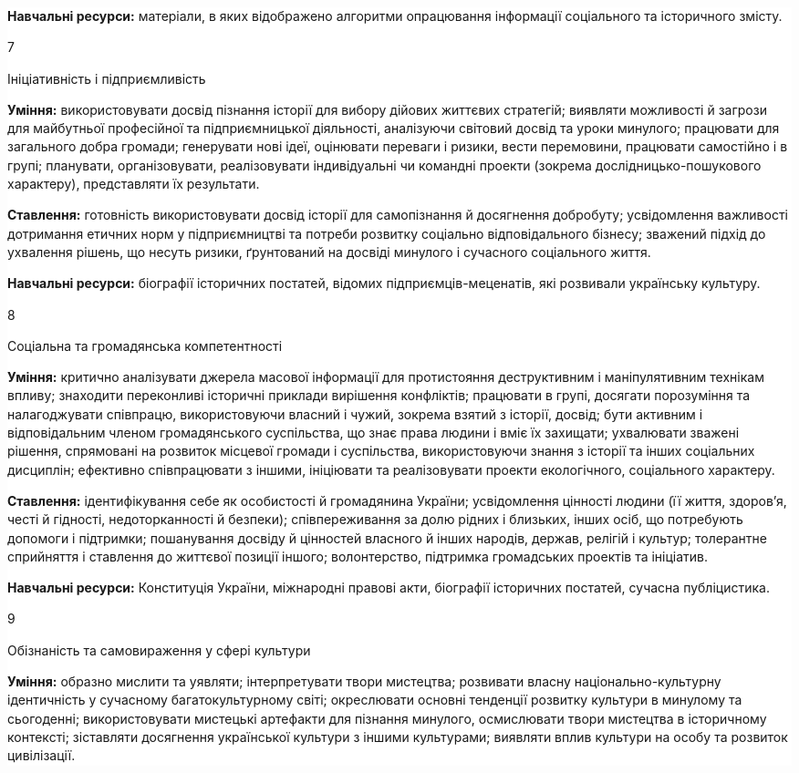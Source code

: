 <p><strong>Навчальні ресурси:</strong> матеріали, в яких відображено алгоритми опрацювання інформації соціального та історичного змісту.</p>
</td>
</tr>
<tr>
<td width="33">
<p>7</p>
</td>
<td width="143">
<p>Ініціативність і підприємливість</p>
</td>
<td width="449">
<p><strong>Уміння:</strong> використовувати досвід пізнання історії для вибору дійових життєвих стратегій; виявляти можливості й загрози для майбутньої професійної та підприємницької діяльності, аналізуючи світовий досвід та уроки минулого; працювати для загального добра громади; генерувати нові ідеї, оцінювати переваги і ризики, вести перемовини, працювати самостійно і в групі; планувати, організовувати, реалізовувати індивідуальні чи командні проекти (зокрема дослідницько-пошукового характеру), представляти їх результати.</p>
<p><strong>Ставлення:</strong> готовність використовувати досвід історії для самопізнання й досягнення добробуту; усвідомлення важливості дотримання етичних норм у підприємництві та потреби розвитку соціально відповідального бізнесу; зважений підхід до ухвалення рішень, що несуть ризики, ґрунтований на досвіді минулого і сучасного соціального життя.</p>
<p><strong>Навчальні ресурси:</strong> біографії історичних постатей, відомих підприємців-меценатів, які розвивали українську культуру.</p>
</td>
</tr>
<tr>
<td width="33">
<p>8</p>
</td>
<td width="143">
<p>Соціальна та громадянська компетентності</p>
</td>
<td width="449">
<p><strong>Уміння:</strong> критично аналізувати джерела масової інформації для протистояння деструктивним і маніпулятивним технікам впливу; знаходити переконливі історичні приклади вирішення конфліктів; працювати в групі, досягати порозуміння та налагоджувати співпрацю, використовуючи власний і чужий, зокрема взятий з історії, досвід; бути активним і відповідальним членом громадянського суспільства, що знає права людини і вміє їх захищати; ухвалювати зважені рішення, спрямовані на розвиток місцевої громади і суспільства, використовуючи знання з історії та інших соціальних дисциплін; ефективно співпрацювати з іншими, ініціювати та реалізовувати проекти екологічного, соціального характеру.</p>
<p><strong>Ставлення:</strong> ідентифікування себе як особистості й громадянина України; усвідомлення цінності людини (її життя, здоров&rsquo;я, честі й гідності, недоторканності й безпеки); співпереживання за долю рідних і близьких, інших осіб, що потребують допомоги і підтримки; пошанування досвіду й цінностей власного й інших народів, держав, релігій і культур; толерантне сприйняття і ставлення до життєвої позиції іншого; волонтерство, підтримка громадських проектів та ініціатив.</p>
<p><strong>Навчальні ресурси:</strong> Конституція України, міжнародні правові акти, біографії історичних постатей, сучасна публіцистика.</p>
</td>
</tr>
<tr>
<td width="33">
<p>9</p>
</td>
<td width="143">
<p>Обізнаність та самовираження у сфері культури</p>
</td>
<td width="449">
<p><strong>Уміння:</strong> образно мислити та уявляти; інтерпретувати твори мистецтва; розвивати власну національно-культурну ідентичність у сучасному багатокультурному світі; окреслювати основні тенденції розвитку культури в минулому та сьогоденні; використовувати мистецькі артефакти для пізнання минулого, осмислювати твори мистецтва в історичному контексті; зіставляти досягнення української культури з іншими культурами; виявляти вплив культури на особу та розвиток цивілізації.</p>